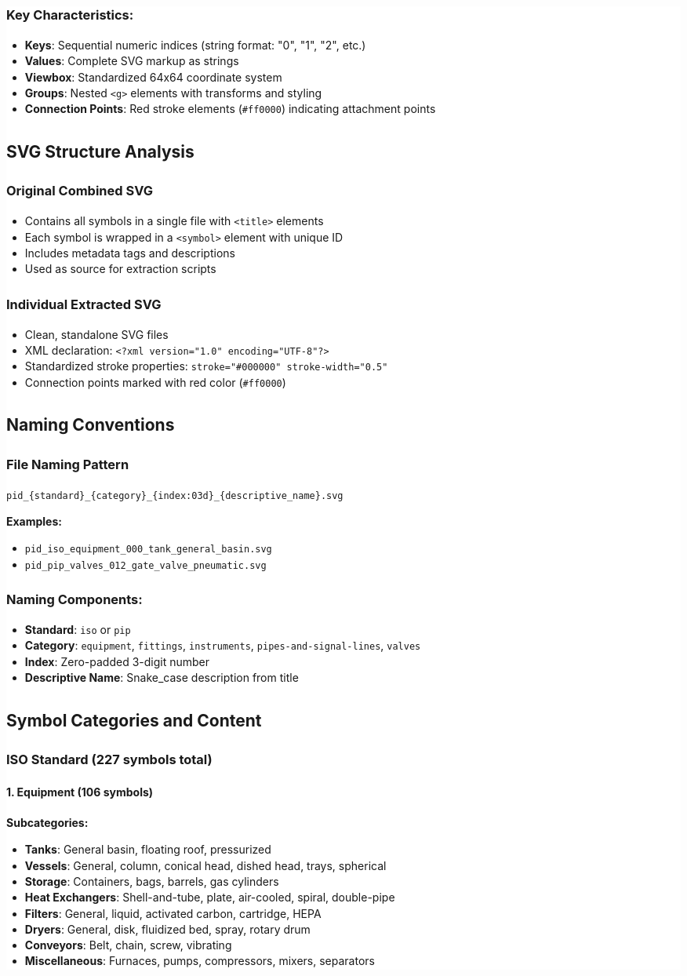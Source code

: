 ### Key Characteristics:
- **Keys**: Sequential numeric indices (string format: "0", "1", "2", etc.)
- **Values**: Complete SVG markup as strings
- **Viewbox**: Standardized 64x64 coordinate system
- **Groups**: Nested `<g>` elements with transforms and styling
- **Connection Points**: Red stroke elements (`#ff0000`) indicating attachment points

## SVG Structure Analysis

### Original Combined SVG
- Contains all symbols in a single file with `<title>` elements
- Each symbol is wrapped in a `<symbol>` element with unique ID
- Includes metadata tags and descriptions
- Used as source for extraction scripts

### Individual Extracted SVG
- Clean, standalone SVG files
- XML declaration: `<?xml version="1.0" encoding="UTF-8"?>`
- Standardized stroke properties: `stroke="#000000" stroke-width="0.5"`
- Connection points marked with red color (`#ff0000`)

## Naming Conventions

### File Naming Pattern
```
pid_{standard}_{category}_{index:03d}_{descriptive_name}.svg
```

**Examples:**
- `pid_iso_equipment_000_tank_general_basin.svg`
- `pid_pip_valves_012_gate_valve_pneumatic.svg`

### Naming Components:
- **Standard**: `iso` or `pip`
- **Category**: `equipment`, `fittings`, `instruments`, `pipes-and-signal-lines`, `valves`
- **Index**: Zero-padded 3-digit number
- **Descriptive Name**: Snake_case description from title

## Symbol Categories and Content

### ISO Standard (227 symbols total)

#### 1. Equipment (106 symbols)
**Subcategories:**
- **Tanks**: General basin, floating roof, pressurized
- **Vessels**: General, column, conical head, dished head, trays, spherical
- **Storage**: Containers, bags, barrels, gas cylinders
- **Heat Exchangers**: Shell-and-tube, plate, air-cooled, spiral, double-pipe
- **Filters**: General, liquid, activated carbon, cartridge, HEPA
- **Dryers**: General, disk, fluidized bed, spray, rotary drum
- **Conveyors**: Belt, chain, screw, vibrating
- **Miscellaneous**: Furnaces, pumps, compressors, mixers, separators
